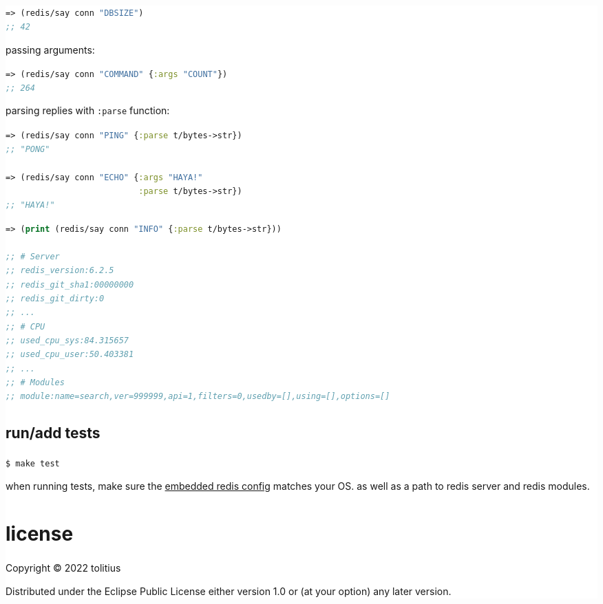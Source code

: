```clojure
=> (redis/say conn "DBSIZE")
;; 42
```

passing arguments:

```clojure
=> (redis/say conn "COMMAND" {:args "COUNT"})
;; 264
```

parsing replies with `:parse` function:

```clojure
=> (redis/say conn "PING" {:parse t/bytes->str})
;; "PONG"

=> (redis/say conn "ECHO" {:args "HAYA!"
                           :parse t/bytes->str})
;; "HAYA!"

```
```clojure
=> (print (redis/say conn "INFO" {:parse t/bytes->str}))

;; # Server
;; redis_version:6.2.5
;; redis_git_sha1:00000000
;; redis_git_dirty:0
;; ...
;; # CPU
;; used_cpu_sys:84.315657
;; used_cpu_user:50.403381
;; ...
;; # Modules
;; module:name=search,ver=999999,api=1,filters=0,usedby=[],using=[],options=[]
```

## run/add tests

```bash
$ make test
```

when running tests, make sure the [embedded redis config](test/resources/config.edn#L3-L6) matches your OS.
as well as a path to redis server and redis modules.

# license

Copyright © 2022 tolitius

Distributed under the Eclipse Public License either version 1.0 or (at
your option) any later version.
